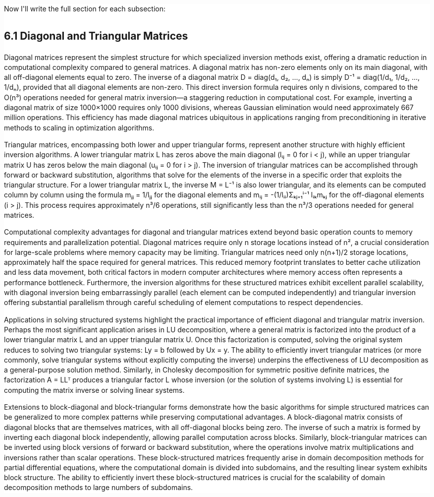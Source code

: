 Now I'll write the full section for each subsection:

## 6.1 Diagonal and Triangular Matrices

Diagonal matrices represent the simplest structure for which specialized inversion methods exist, offering a dramatic reduction in computational complexity compared to general matrices. A diagonal matrix has non-zero elements only on its main diagonal, with all off-diagonal elements equal to zero. The inverse of a diagonal matrix D = diag(d₁, d₂, ..., dₙ) is simply D⁻¹ = diag(1/d₁, 1/d₂, ..., 1/dₙ), provided that all diagonal elements are non-zero. This direct inversion formula requires only n divisions, compared to the O(n³) operations needed for general matrix inversion—a staggering reduction in computational cost. For example, inverting a diagonal matrix of size 1000×1000 requires only 1000 divisions, whereas Gaussian elimination would need approximately 667 million operations. This efficiency has made diagonal matrices ubiquitous in applications ranging from preconditioning in iterative methods to scaling in optimization algorithms.

Triangular matrices, encompassing both lower and upper triangular forms, represent another structure with highly efficient inversion algorithms. A lower triangular matrix L has zeros above the main diagonal (lᵢⱼ = 0 for i < j), while an upper triangular matrix U has zeros below the main diagonal (uᵢⱼ = 0 for i > j). The inversion of triangular matrices can be accomplished through forward or backward substitution, algorithms that solve for the elements of the inverse in a specific order that exploits the triangular structure. For a lower triangular matrix L, the inverse M = L⁻¹ is also lower triangular, and its elements can be computed column by column using the formula mⱼⱼ = 1/lⱼⱼ for the diagonal elements and mᵢⱼ = -(1/lᵢᵢ)Σₖⱼ₊₁ⁱ⁻¹ lᵢₖmₖⱼ for the off-diagonal elements (i > j). This process requires approximately n³/6 operations, still significantly less than the n³/3 operations needed for general matrices.

Computational complexity advantages for diagonal and triangular matrices extend beyond basic operation counts to memory requirements and parallelization potential. Diagonal matrices require only n storage locations instead of n², a crucial consideration for large-scale problems where memory capacity may be limiting. Triangular matrices need only n(n+1)/2 storage locations, approximately half the space required for general matrices. This reduced memory footprint translates to better cache utilization and less data movement, both critical factors in modern computer architectures where memory access often represents a performance bottleneck. Furthermore, the inversion algorithms for these structured matrices exhibit excellent parallel scalability, with diagonal inversion being embarrassingly parallel (each element can be computed independently) and triangular inversion offering substantial parallelism through careful scheduling of element computations to respect dependencies.

Applications in solving structured systems highlight the practical importance of efficient diagonal and triangular matrix inversion. Perhaps the most significant application arises in LU decomposition, where a general matrix is factorized into the product of a lower triangular matrix L and an upper triangular matrix U. Once this factorization is computed, solving the original system reduces to solving two triangular systems: Ly = b followed by Ux = y. The ability to efficiently invert triangular matrices (or more commonly, solve triangular systems without explicitly computing the inverse) underpins the effectiveness of LU decomposition as a general-purpose solution method. Similarly, in Cholesky decomposition for symmetric positive definite matrices, the factorization A = LLᵀ produces a triangular factor L whose inversion (or the solution of systems involving L) is essential for computing the matrix inverse or solving linear systems.

Extensions to block-diagonal and block-triangular forms demonstrate how the basic algorithms for simple structured matrices can be generalized to more complex patterns while preserving computational advantages. A block-diagonal matrix consists of diagonal blocks that are themselves matrices, with all off-diagonal blocks being zero. The inverse of such a matrix is formed by inverting each diagonal block independently, allowing parallel computation across blocks. Similarly, block-triangular matrices can be inverted using block versions of forward or backward substitution, where the operations involve matrix multiplications and inversions rather than scalar operations. These block-structured matrices frequently arise in domain decomposition methods for partial differential equations, where the computational domain is divided into subdomains, and the resulting linear system exhibits block structure. The ability to efficiently invert these block-structured matrices is crucial for the scalability of domain decomposition methods to large numbers of subdomains.
